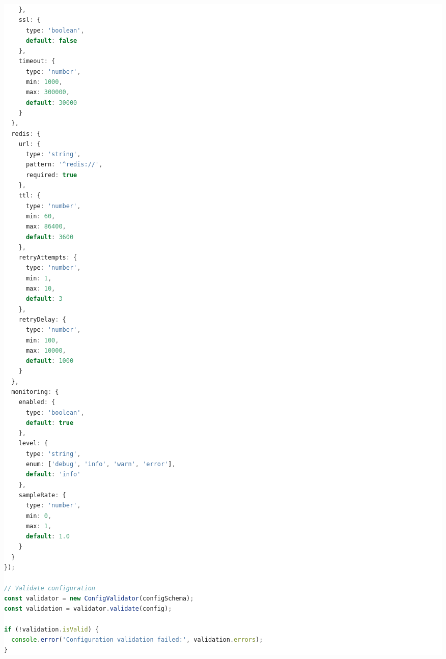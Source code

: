 ```typescript
    },
    ssl: {
      type: 'boolean',
      default: false
    },
    timeout: {
      type: 'number',
      min: 1000,
      max: 300000,
      default: 30000
    }
  },
  redis: {
    url: {
      type: 'string',
      pattern: '^redis://',
      required: true
    },
    ttl: {
      type: 'number',
      min: 60,
      max: 86400,
      default: 3600
    },
    retryAttempts: {
      type: 'number',
      min: 1,
      max: 10,
      default: 3
    },
    retryDelay: {
      type: 'number',
      min: 100,
      max: 10000,
      default: 1000
    }
  },
  monitoring: {
    enabled: {
      type: 'boolean',
      default: true
    },
    level: {
      type: 'string',
      enum: ['debug', 'info', 'warn', 'error'],
      default: 'info'
    },
    sampleRate: {
      type: 'number',
      min: 0,
      max: 1,
      default: 1.0
    }
  }
});

// Validate configuration
const validator = new ConfigValidator(configSchema);
const validation = validator.validate(config);

if (!validation.isValid) {
  console.error('Configuration validation failed:', validation.errors);
}
```